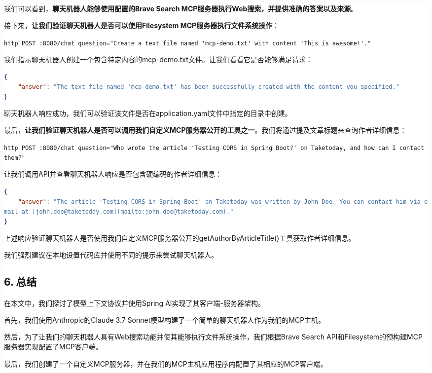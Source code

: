 我们可以看到，**聊天机器人能够使用配置的Brave Search MCP服务器执行Web搜索，并提供准确的答案以及来源**。

接下来，**让我们验证聊天机器人是否可以使用Filesystem MCP服务器执行文件系统操作**：

```shell
http POST :8080/chat question="Create a text file named 'mcp-demo.txt' with content 'This is awesome!'."
```

我们指示聊天机器人创建一个包含特定内容的mcp-demo.txt文件。让我们看看它是否能够满足请求：

```json
{
    "answer": "The text file named 'mcp-demo.txt' has been successfully created with the content you specified."
}
```

聊天机器人响应成功，我们可以验证该文件是否在application.yaml文件中指定的目录中创建。

最后，**让我们验证聊天机器人是否可以调用我们自定义MCP服务器公开的工具之一**。我们将通过提及文章标题来查询作者详细信息：

```shell
http POST :8080/chat question="Who wrote the article 'Testing CORS in Spring Boot?' on Taketoday, and how can I contact them?"
```

让我们调用API并查看聊天机器人响应是否包含硬编码的作者详细信息：

```json
{
    "answer": "The article 'Testing CORS in Spring Boot' on Taketoday was written by John Doe. You can contact him via email at [john.doe@taketoday.com](mailto:john.doe@taketoday.com)."
}
```

上述响应验证聊天机器人是否使用我们自定义MCP服务器公开的getAuthorByArticleTitle()工具获取作者详细信息。

我们强烈建议在本地设置代码库并使用不同的提示来尝试聊天机器人。

## 6. 总结

在本文中，我们探讨了模型上下文协议并使用Spring AI实现了其客户端-服务器架构。

首先，我们使用Anthropic的Claude 3.7 Sonnet模型构建了一个简单的聊天机器人作为我们的MCP主机。

然后，为了让我们的聊天机器人具有Web搜索功能并使其能够执行文件系统操作，我们根据Brave Search API和Filesystem的预构建MCP服务器实现配置了MCP客户端。

最后，我们创建了一个自定义MCP服务器，并在我们的MCP主机应用程序内配置了其相应的MCP客户端。